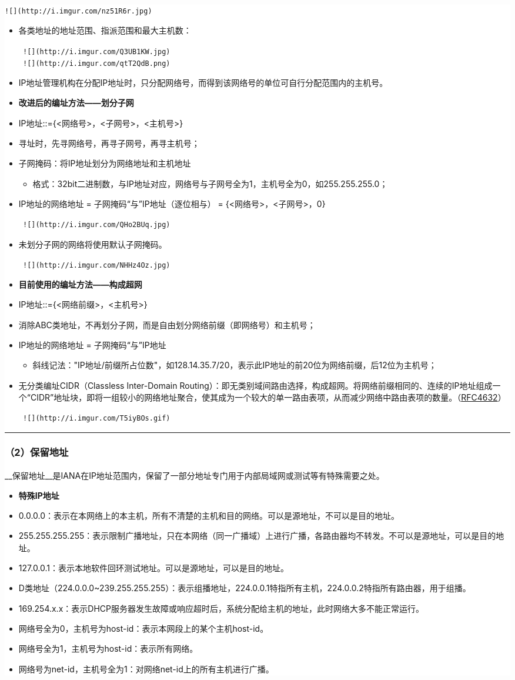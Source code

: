 	![](http://i.imgur.com/nz51R6r.jpg)

 * 各类地址的地址范围、指派范围和最大主机数：

		![](http://i.imgur.com/Q3UB1KW.jpg)
		![](http://i.imgur.com/qtT2QdB.png)

 * IP地址管理机构在分配IP地址时，只分配网络号，而得到该网络号的单位可自行分配范围内的主机号。


* __改进后的编址方法——划分子网__
 * IP地址::={<网络号>，<子网号>，<主机号>}
 * 寻址时，先寻网络号，再寻子网号，再寻主机号；
 * 子网掩码：将IP地址划分为网络地址和主机地址
	 * 格式：32bit二进制数，与IP地址对应，网络号与子网号全为1，主机号全为0，如255.255.255.0；
 * IP地址的网络地址 = 子网掩码“与”IP地址（逐位相与） = {<网络号>，<子网号>，0}

		![](http://i.imgur.com/QHo2BUq.jpg)

 * 未划分子网的网络将使用默认子网掩码。

		![](http://i.imgur.com/NHHz4Oz.jpg) 


* __目前使用的编址方法——构成超网__
 * IP地址::={<网络前缀>，<主机号>}
 * 消除ABC类地址，不再划分子网，而是自由划分网络前缀（即网络号）和主机号；
 * IP地址的网络地址 = 子网掩码“与”IP地址
	 * 斜线记法："IP地址/前缀所占位数"，如128.14.35.7/20，表示此IP地址的前20位为网络前缀，后12位为主机号；
 * 无分类编址CIDR（Classless Inter-Domain Routing）：即无类别域间路由选择，构成超网。将网络前缀相同的、连续的IP地址组成一个“CIDR”地址块，即将一组较小的网络地址聚合，使其成为一个较大的单一路由表项，从而减少网络中路由表项的数量。（[RFC4632](http://datatracker.ietf.org/doc/rfc4632/)）

		![](http://i.imgur.com/T5iyBOs.gif)

***

### （2）保留地址
__保留地址__是IANA在IP地址范围内，保留了一部分地址专门用于内部局域网或测试等有特殊需要之处。

* __特殊IP地址__
 * 0.0.0.0：表示在本网络上的本主机，所有不清楚的主机和目的网络。可以是源地址，不可以是目的地址。

 * 255.255.255.255：表示限制广播地址，只在本网络（同一广播域）上进行广播，各路由器均不转发。不可以是源地址，可以是目的地址。

 * 127.0.0.1：表示本地软件回环测试地址。可以是源地址，可以是目的地址。

 * D类地址（224.0.0.0~239.255.255.255）：表示组播地址，224.0.0.1特指所有主机，224.0.0.2特指所有路由器，用于组播。

 * 169.254.x.x：表示DHCP服务器发生故障或响应超时后，系统分配给主机的地址，此时网络大多不能正常运行。

 * 网络号全为0，主机号为host-id：表示本网段上的某个主机host-id。

 * 网络号全为1，主机号为host-id：表示所有网络。

 * 网络号为net-id，主机号全为1：对网络net-id上的所有主机进行广播。
